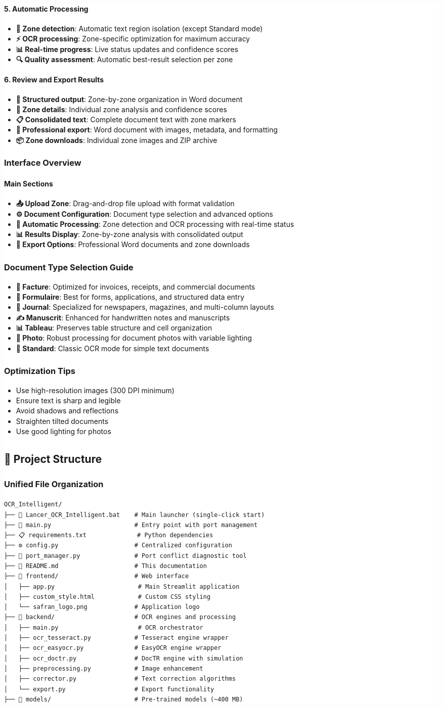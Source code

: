 #### 5. Automatic Processing
- **🎯 Zone detection**: Automatic text region isolation (except Standard mode)
- **⚡ OCR processing**: Zone-specific optimization for maximum accuracy
- **📊 Real-time progress**: Live status updates and confidence scores
- **🔍 Quality assessment**: Automatic best-result selection per zone

#### 6. Review and Export Results
- **📄 Structured output**: Zone-by-zone organization in Word document
- **🎯 Zone details**: Individual zone analysis and confidence scores
- **📋 Consolidated text**: Complete document text with zone markers
- **💾 Professional export**: Word document with images, metadata, and formatting
- **📦 Zone downloads**: Individual zone images and ZIP archive

### Interface Overview

#### Main Sections
- **📤 Upload Zone**: Drag-and-drop file upload with format validation
- **⚙️ Document Configuration**: Document type selection and advanced options
- **🎯 Automatic Processing**: Zone detection and OCR processing with real-time status
- **📊 Results Display**: Zone-by-zone analysis with consolidated output
- **📄 Export Options**: Professional Word documents and zone downloads

### Document Type Selection Guide
- **📄 Facture**: Optimized for invoices, receipts, and commercial documents
- **📝 Formulaire**: Best for forms, applications, and structured data entry
- **📰 Journal**: Specialized for newspapers, magazines, and multi-column layouts
- **✍️ Manuscrit**: Enhanced for handwritten notes and manuscripts
- **📊 Tableau**: Preserves table structure and cell organization
- **📸 Photo**: Robust processing for document photos with variable lighting
- **🔧 Standard**: Classic OCR mode for simple text documents

### Optimization Tips
- Use high-resolution images (300 DPI minimum)
- Ensure text is sharp and legible
- Avoid shadows and reflections
- Straighten tilted documents
- Use good lighting for photos

## 📁 Project Structure

### Unified File Organization
```
OCR_Intelligent/
├── 🚀 Lancer_OCR_Intelligent.bat    # Main launcher (single-click start)
├── 🎯 main.py                       # Entry point with port management
├── 📋 requirements.txt              # Python dependencies
├── ⚙️ config.py                     # Centralized configuration
├── 🔧 port_manager.py               # Port conflict diagnostic tool
├── 📖 README.md                     # This documentation
├── 📁 frontend/                     # Web interface
│   ├── app.py                       # Main Streamlit application
│   ├── custom_style.html            # Custom CSS styling
│   └── safran_logo.png             # Application logo
├── 📁 backend/                      # OCR engines and processing
│   ├── main.py                      # OCR orchestrator
│   ├── ocr_tesseract.py            # Tesseract engine wrapper
│   ├── ocr_easyocr.py              # EasyOCR engine wrapper
│   ├── ocr_doctr.py                # DocTR engine with simulation
│   ├── preprocessing.py            # Image enhancement
│   ├── corrector.py                # Text correction algorithms
│   └── export.py                   # Export functionality
├── 📁 models/                       # Pre-trained models (~400 MB)
```